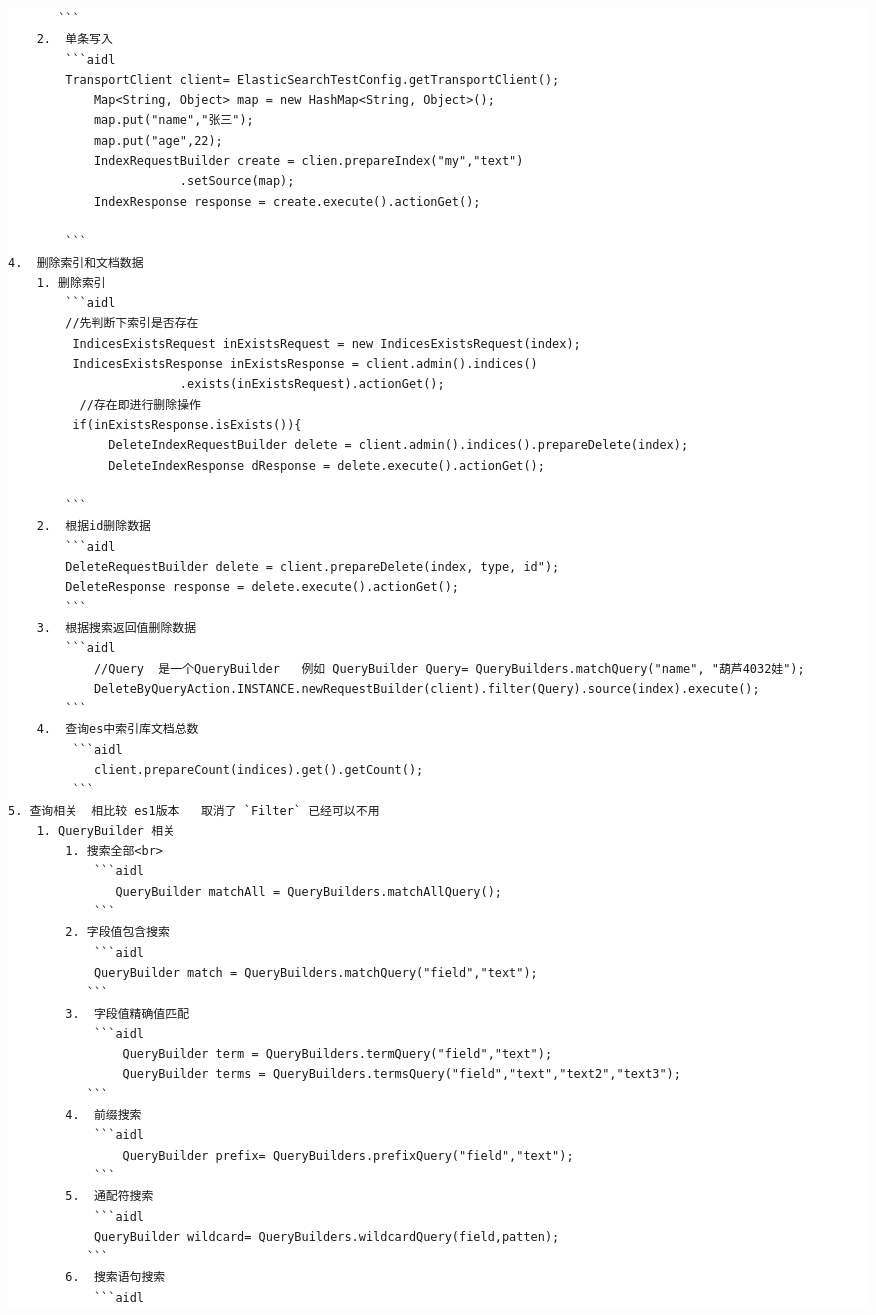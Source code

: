            ```
        2.  单条写入
            ```aidl
            TransportClient client= ElasticSearchTestConfig.getTransportClient();
                Map<String, Object> map = new HashMap<String, Object>();
                map.put("name","张三");
                map.put("age",22);
                IndexRequestBuilder create = clien.prepareIndex("my","text")
                            .setSource(map);
                IndexResponse response = create.execute().actionGet();
    
            ```  
    4.  删除索引和文档数据           
        1. 删除索引
            ```aidl
            //先判断下索引是否存在
             IndicesExistsRequest inExistsRequest = new IndicesExistsRequest(index);
             IndicesExistsResponse inExistsResponse = client.admin().indices()
                            .exists(inExistsRequest).actionGet();
              //存在即进行删除操作
             if(inExistsResponse.isExists()){
                  DeleteIndexRequestBuilder delete = client.admin().indices().prepareDelete(index);
                  DeleteIndexResponse dResponse = delete.execute().actionGet();   

            ```
        2.  根据id删除数据    
            ```aidl
            DeleteRequestBuilder delete = client.prepareDelete(index, type, id");
            DeleteResponse response = delete.execute().actionGet();
            ```
        3.  根据搜索返回值删除数据    
            ```aidl
                //Query  是一个QueryBuilder   例如 QueryBuilder Query= QueryBuilders.matchQuery("name", "葫芦4032娃");
                DeleteByQueryAction.INSTANCE.newRequestBuilder(client).filter(Query).source(index).execute();
            ```
        4.  查询es中索引库文档总数        
             ```aidl
                client.prepareCount(indices).get().getCount();
             ```
    5. 查询相关  相比较 es1版本   取消了 `Filter` 已经可以不用
        1. QueryBuilder 相关
            1. 搜索全部<br>
                ```aidl
                   QueryBuilder matchAll = QueryBuilders.matchAllQuery();
                ```
            2. 字段值包含搜索    
                ```aidl
                QueryBuilder match = QueryBuilders.matchQuery("field","text");
               ```
            3.  字段值精确值匹配   
                ```aidl
                    QueryBuilder term = QueryBuilders.termQuery("field","text");
                    QueryBuilder terms = QueryBuilders.termsQuery("field","text","text2","text3");
               ```
            4.  前缀搜索   
                ```aidl
                    QueryBuilder prefix= QueryBuilders.prefixQuery("field","text");
                ```
            5.  通配符搜索    
                ```aidl
                QueryBuilder wildcard= QueryBuilders.wildcardQuery(field,patten);
               ```
            6.  搜索语句搜索   
                ```aidl     